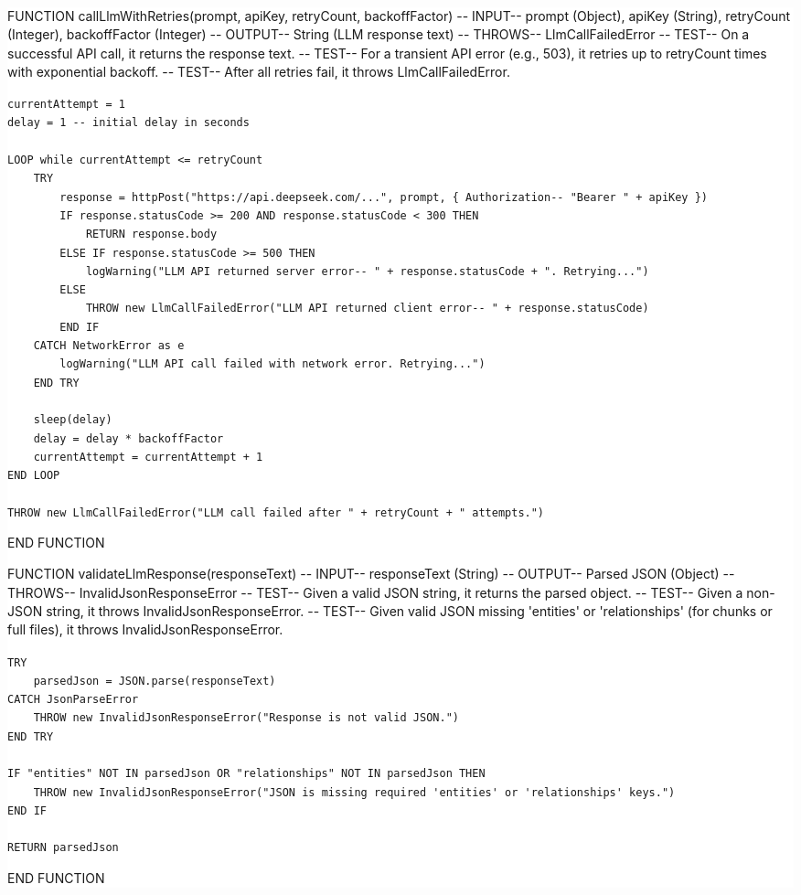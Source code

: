 FUNCTION callLlmWithRetries(prompt, apiKey, retryCount, backoffFactor)
    -- INPUT-- prompt (Object), apiKey (String), retryCount (Integer), backoffFactor (Integer)
    -- OUTPUT-- String (LLM response text)
    -- THROWS-- LlmCallFailedError
    -- TEST-- On a successful API call, it returns the response text.
    -- TEST-- For a transient API error (e.g., 503), it retries up to retryCount times with exponential backoff.
    -- TEST-- After all retries fail, it throws LlmCallFailedError.
    
    currentAttempt = 1
    delay = 1 -- initial delay in seconds
    
    LOOP while currentAttempt <= retryCount
        TRY
            response = httpPost("https://api.deepseek.com/...", prompt, { Authorization-- "Bearer " + apiKey })
            IF response.statusCode >= 200 AND response.statusCode < 300 THEN
                RETURN response.body
            ELSE IF response.statusCode >= 500 THEN
                logWarning("LLM API returned server error-- " + response.statusCode + ". Retrying...")
            ELSE
                THROW new LlmCallFailedError("LLM API returned client error-- " + response.statusCode)
            END IF
        CATCH NetworkError as e
            logWarning("LLM API call failed with network error. Retrying...")
        END TRY
        
        sleep(delay)
        delay = delay * backoffFactor
        currentAttempt = currentAttempt + 1
    END LOOP
    
    THROW new LlmCallFailedError("LLM call failed after " + retryCount + " attempts.")
END FUNCTION

FUNCTION validateLlmResponse(responseText)
    -- INPUT-- responseText (String)
    -- OUTPUT-- Parsed JSON (Object)
    -- THROWS-- InvalidJsonResponseError
    -- TEST-- Given a valid JSON string, it returns the parsed object.
    -- TEST-- Given a non-JSON string, it throws InvalidJsonResponseError.
    -- TEST-- Given valid JSON missing 'entities' or 'relationships' (for chunks or full files), it throws InvalidJsonResponseError.
    
    TRY
        parsedJson = JSON.parse(responseText)
    CATCH JsonParseError
        THROW new InvalidJsonResponseError("Response is not valid JSON.")
    END TRY
    
    IF "entities" NOT IN parsedJson OR "relationships" NOT IN parsedJson THEN
        THROW new InvalidJsonResponseError("JSON is missing required 'entities' or 'relationships' keys.")
    END IF
    
    RETURN parsedJson
END FUNCTION
